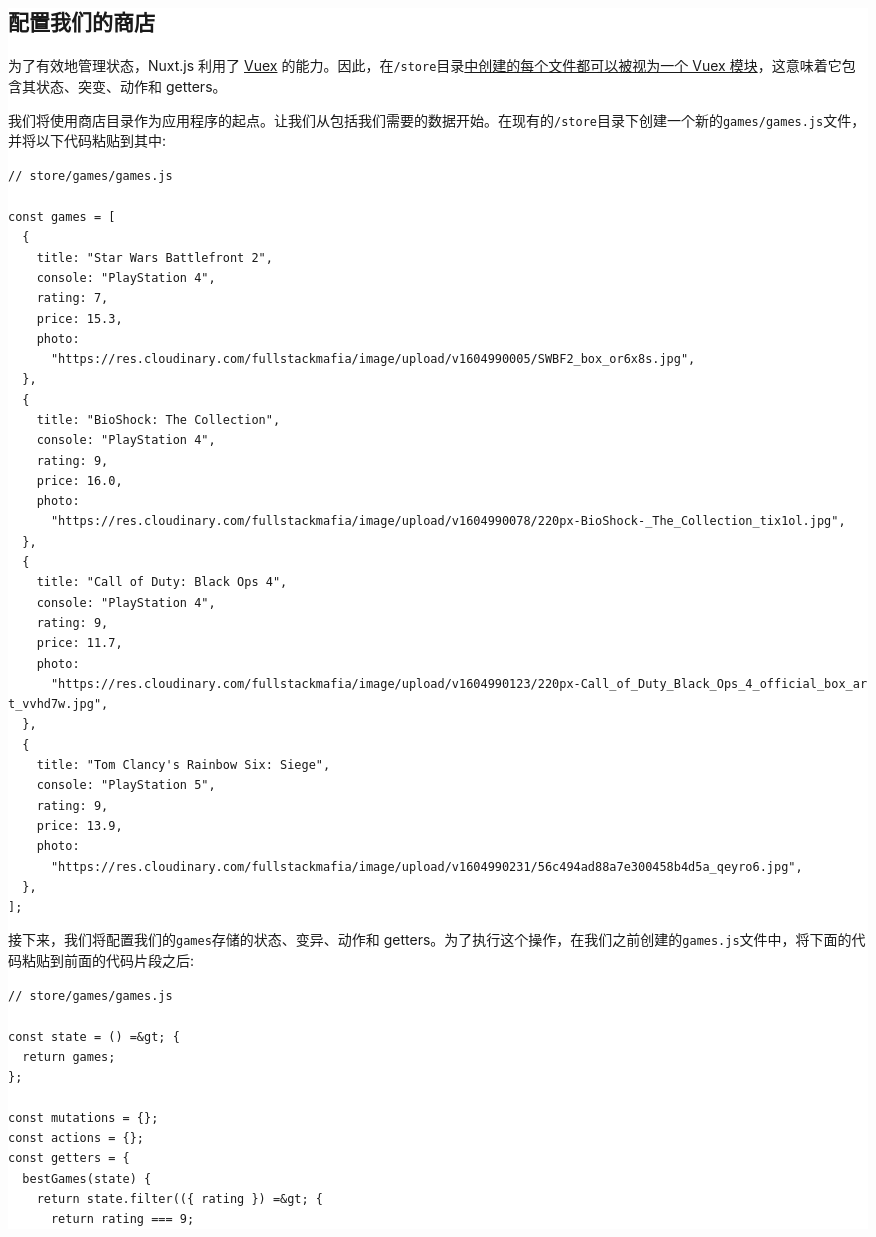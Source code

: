 ## 配置我们的商店

为了有效地管理状态，Nuxt.js 利用了 [Vuex](https://vuex.vuejs.org/) 的能力。因此，在`/store`目录[中创建的每个文件都可以被视为一个 Vuex 模块](https://blog.logrocket.com/managing-multiple-store-modules-vuex/)，这意味着它包含其状态、突变、动作和 getters。

我们将使用商店目录作为应用程序的起点。让我们从包括我们需要的数据开始。在现有的`/store`目录下创建一个新的`games/games.js`文件，并将以下代码粘贴到其中:

```
// store/games/games.js

const games = [
  {
    title: "Star Wars Battlefront 2",
    console: "PlayStation 4",
    rating: 7,
    price: 15.3,
    photo:
      "https://res.cloudinary.com/fullstackmafia/image/upload/v1604990005/SWBF2_box_or6x8s.jpg",
  },
  {
    title: "BioShock: The Collection",
    console: "PlayStation 4",
    rating: 9,
    price: 16.0,
    photo:
      "https://res.cloudinary.com/fullstackmafia/image/upload/v1604990078/220px-BioShock-_The_Collection_tix1ol.jpg",
  },
  {
    title: "Call of Duty: Black Ops 4",
    console: "PlayStation 4",
    rating: 9,
    price: 11.7,
    photo:
      "https://res.cloudinary.com/fullstackmafia/image/upload/v1604990123/220px-Call_of_Duty_Black_Ops_4_official_box_art_vvhd7w.jpg",
  },
  {
    title: "Tom Clancy's Rainbow Six: Siege",
    console: "PlayStation 5",
    rating: 9,
    price: 13.9,
    photo:
      "https://res.cloudinary.com/fullstackmafia/image/upload/v1604990231/56c494ad88a7e300458b4d5a_qeyro6.jpg",
  },
];

```

接下来，我们将配置我们的`games`存储的状态、变异、动作和 getters。为了执行这个操作，在我们之前创建的`games.js`文件中，将下面的代码粘贴到前面的代码片段之后:

```
// store/games/games.js

const state = () =&gt; {
  return games;
};

const mutations = {};
const actions = {};
const getters = {
  bestGames(state) {
    return state.filter(({ rating }) =&gt; {
      return rating === 9;
```